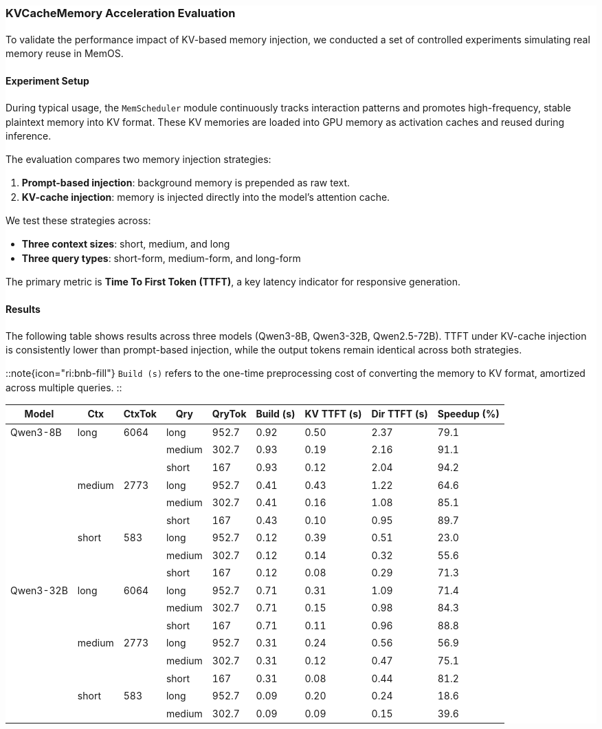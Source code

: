 
### KVCacheMemory Acceleration Evaluation

To validate the performance impact of KV-based memory injection, we conducted a set of controlled experiments simulating real memory reuse in MemOS.

#### Experiment Setup

During typical usage, the `MemScheduler` module continuously tracks interaction patterns and promotes high-frequency, stable plaintext memory into KV format. These KV memories are loaded into GPU memory as activation caches and reused during inference.

The evaluation compares two memory injection strategies:

1. **Prompt-based injection**: background memory is prepended as raw text.
2. **KV-cache injection**: memory is injected directly into the model’s attention cache.

We test these strategies across:

- **Three context sizes**: short, medium, and long
- **Three query types**: short-form, medium-form, and long-form

The primary metric is **Time To First Token (TTFT)**, a key latency indicator for responsive generation.

#### Results

The following table shows results across three models (Qwen3-8B, Qwen3-32B, Qwen2.5-72B). TTFT under KV-cache injection is consistently lower than prompt-based injection, while the output tokens remain identical across both strategies.

::note{icon="ri:bnb-fill"}
`Build (s)` refers to the one-time preprocessing cost of converting the memory to KV format, amortized across multiple queries.
::

| Model       | Ctx    | CtxTok | Qry    | QryTok | Build (s) | KV TTFT (s) | Dir TTFT (s) | Speedup (%) |
| ----------- | ------ | ------ | ------ | ------ | --------- | ----------- | ------------ | ----------- |
| Qwen3-8B    | long   | 6064   | long   | 952.7  | 0.92      | 0.50        | 2.37         | 79.1        |
|             |        |        | medium | 302.7  | 0.93      | 0.19        | 2.16         | 91.1        |
|             |        |        | short  | 167    | 0.93      | 0.12        | 2.04         | 94.2        |
|             | medium | 2773   | long   | 952.7  | 0.41      | 0.43        | 1.22         | 64.6        |
|             |        |        | medium | 302.7  | 0.41      | 0.16        | 1.08         | 85.1        |
|             |        |        | short  | 167    | 0.43      | 0.10        | 0.95         | 89.7        |
|             | short  | 583    | long   | 952.7  | 0.12      | 0.39        | 0.51         | 23.0        |
|             |        |        | medium | 302.7  | 0.12      | 0.14        | 0.32         | 55.6        |
|             |        |        | short  | 167    | 0.12      | 0.08        | 0.29         | 71.3        |
| Qwen3-32B   | long   | 6064   | long   | 952.7  | 0.71      | 0.31        | 1.09         | 71.4        |
|             |        |        | medium | 302.7  | 0.71      | 0.15        | 0.98         | 84.3        |
|             |        |        | short  | 167    | 0.71      | 0.11        | 0.96         | 88.8        |
|             | medium | 2773   | long   | 952.7  | 0.31      | 0.24        | 0.56         | 56.9        |
|             |        |        | medium | 302.7  | 0.31      | 0.12        | 0.47         | 75.1        |
|             |        |        | short  | 167    | 0.31      | 0.08        | 0.44         | 81.2        |
|             | short  | 583    | long   | 952.7  | 0.09      | 0.20        | 0.24         | 18.6        |
|             |        |        | medium | 302.7  | 0.09      | 0.09        | 0.15         | 39.6        |